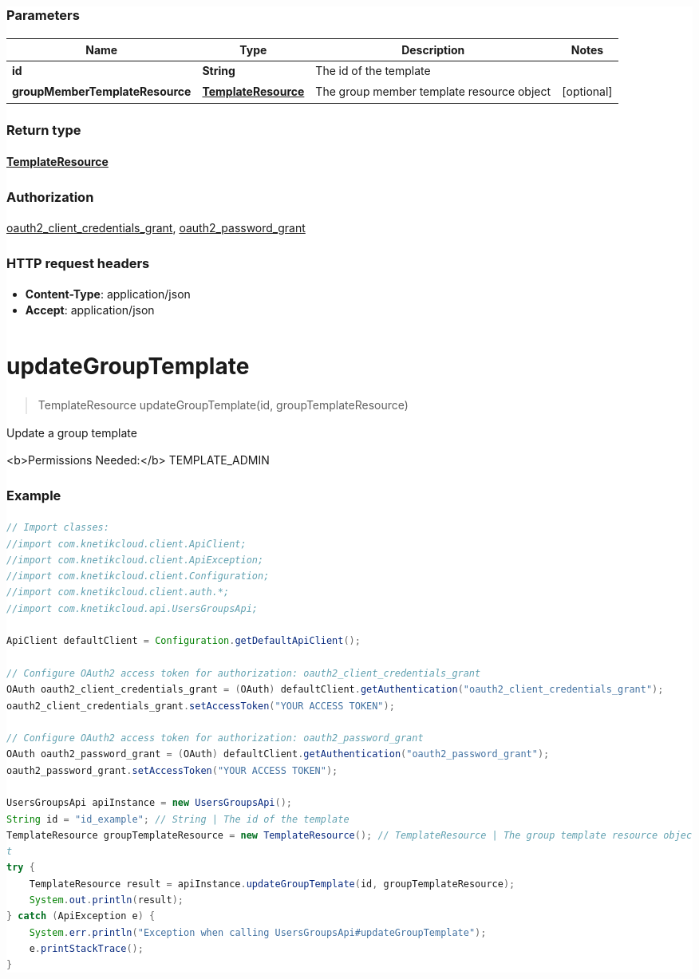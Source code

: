 
### Parameters

Name | Type | Description  | Notes
------------- | ------------- | ------------- | -------------
 **id** | **String**| The id of the template |
 **groupMemberTemplateResource** | [**TemplateResource**](TemplateResource.md)| The group member template resource object | [optional]

### Return type

[**TemplateResource**](TemplateResource.md)

### Authorization

[oauth2_client_credentials_grant](../README.md#oauth2_client_credentials_grant), [oauth2_password_grant](../README.md#oauth2_password_grant)

### HTTP request headers

 - **Content-Type**: application/json
 - **Accept**: application/json

<a name="updateGroupTemplate"></a>
# **updateGroupTemplate**
> TemplateResource updateGroupTemplate(id, groupTemplateResource)

Update a group template

&lt;b&gt;Permissions Needed:&lt;/b&gt; TEMPLATE_ADMIN

### Example
```java
// Import classes:
//import com.knetikcloud.client.ApiClient;
//import com.knetikcloud.client.ApiException;
//import com.knetikcloud.client.Configuration;
//import com.knetikcloud.client.auth.*;
//import com.knetikcloud.api.UsersGroupsApi;

ApiClient defaultClient = Configuration.getDefaultApiClient();

// Configure OAuth2 access token for authorization: oauth2_client_credentials_grant
OAuth oauth2_client_credentials_grant = (OAuth) defaultClient.getAuthentication("oauth2_client_credentials_grant");
oauth2_client_credentials_grant.setAccessToken("YOUR ACCESS TOKEN");

// Configure OAuth2 access token for authorization: oauth2_password_grant
OAuth oauth2_password_grant = (OAuth) defaultClient.getAuthentication("oauth2_password_grant");
oauth2_password_grant.setAccessToken("YOUR ACCESS TOKEN");

UsersGroupsApi apiInstance = new UsersGroupsApi();
String id = "id_example"; // String | The id of the template
TemplateResource groupTemplateResource = new TemplateResource(); // TemplateResource | The group template resource object
try {
    TemplateResource result = apiInstance.updateGroupTemplate(id, groupTemplateResource);
    System.out.println(result);
} catch (ApiException e) {
    System.err.println("Exception when calling UsersGroupsApi#updateGroupTemplate");
    e.printStackTrace();
}
```
